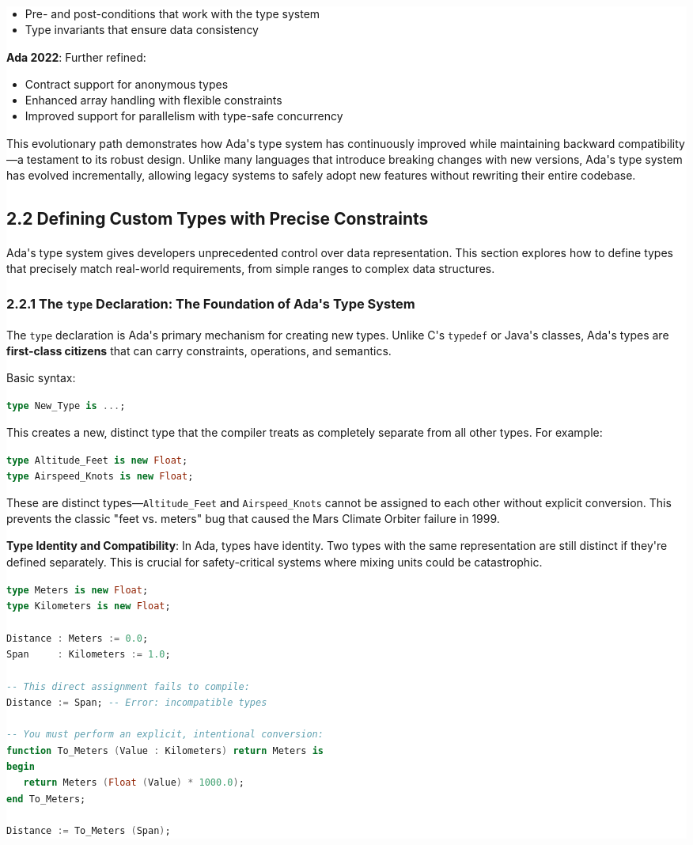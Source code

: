 - Pre- and post-conditions that work with the type system
- Type invariants that ensure data consistency

**Ada 2022**: Further refined:

- Contract support for anonymous types
- Enhanced array handling with flexible constraints
- Improved support for parallelism with type-safe concurrency

This evolutionary path demonstrates how Ada's type system has continuously
improved while maintaining backward compatibility—a testament to its robust
design. Unlike many languages that introduce breaking changes with new
versions, Ada's type system has evolved incrementally, allowing legacy systems
to safely adopt new features without rewriting their entire codebase.

## 2.2 Defining Custom Types with Precise Constraints

Ada's type system gives developers unprecedented control over data
representation. This section explores how to define types that precisely match
real-world requirements, from simple ranges to complex data structures.

### 2.2.1 The `type` Declaration: The Foundation of Ada's Type System

The `type` declaration is Ada's primary mechanism for creating new types.
Unlike C's `typedef` or Java's classes, Ada's types are **first-class
citizens** that can carry constraints, operations, and semantics.

Basic syntax:

```ada
type New_Type is ...;
```

This creates a new, distinct type that the compiler treats as completely
separate from all other types. For example:

```ada
type Altitude_Feet is new Float;
type Airspeed_Knots is new Float;
```

These are distinct types—`Altitude_Feet` and `Airspeed_Knots` cannot be
assigned to each other without explicit conversion. This prevents the classic
"feet vs. meters" bug that caused the Mars Climate Orbiter failure in 1999.

**Type Identity and Compatibility**: In Ada, types have identity. Two types
with the same representation are still distinct if they're defined separately.
This is crucial for safety-critical systems where mixing units could be
catastrophic.

```ada
type Meters is new Float;
type Kilometers is new Float;

Distance : Meters := 0.0;
Span     : Kilometers := 1.0;

-- This direct assignment fails to compile:
Distance := Span; -- Error: incompatible types

-- You must perform an explicit, intentional conversion:
function To_Meters (Value : Kilometers) return Meters is
begin
   return Meters (Float (Value) * 1000.0);
end To_Meters;

Distance := To_Meters (Span);
```
